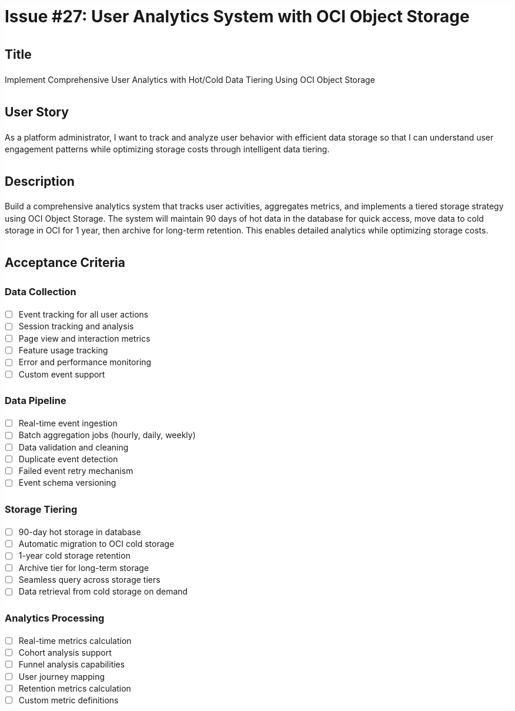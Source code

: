 # Issue #27: User Analytics System with OCI Object Storage

## Title
Implement Comprehensive User Analytics with Hot/Cold Data Tiering Using OCI Object Storage

## User Story
As a platform administrator, I want to track and analyze user behavior with efficient data storage so that I can understand user engagement patterns while optimizing storage costs through intelligent data tiering.

## Description
Build a comprehensive analytics system that tracks user activities, aggregates metrics, and implements a tiered storage strategy using OCI Object Storage. The system will maintain 90 days of hot data in the database for quick access, move data to cold storage in OCI for 1 year, then archive for long-term retention. This enables detailed analytics while optimizing storage costs.

## Acceptance Criteria

### Data Collection
- [ ] Event tracking for all user actions
- [ ] Session tracking and analysis
- [ ] Page view and interaction metrics
- [ ] Feature usage tracking
- [ ] Error and performance monitoring
- [ ] Custom event support

### Data Pipeline
- [ ] Real-time event ingestion
- [ ] Batch aggregation jobs (hourly, daily, weekly)
- [ ] Data validation and cleaning
- [ ] Duplicate event detection
- [ ] Failed event retry mechanism
- [ ] Event schema versioning

### Storage Tiering
- [ ] 90-day hot storage in database
- [ ] Automatic migration to OCI cold storage
- [ ] 1-year cold storage retention
- [ ] Archive tier for long-term storage
- [ ] Seamless query across storage tiers
- [ ] Data retrieval from cold storage on demand

### Analytics Processing
- [ ] Real-time metrics calculation
- [ ] Cohort analysis support
- [ ] Funnel analysis capabilities
- [ ] User journey mapping
- [ ] Retention metrics calculation
- [ ] Custom metric definitions
